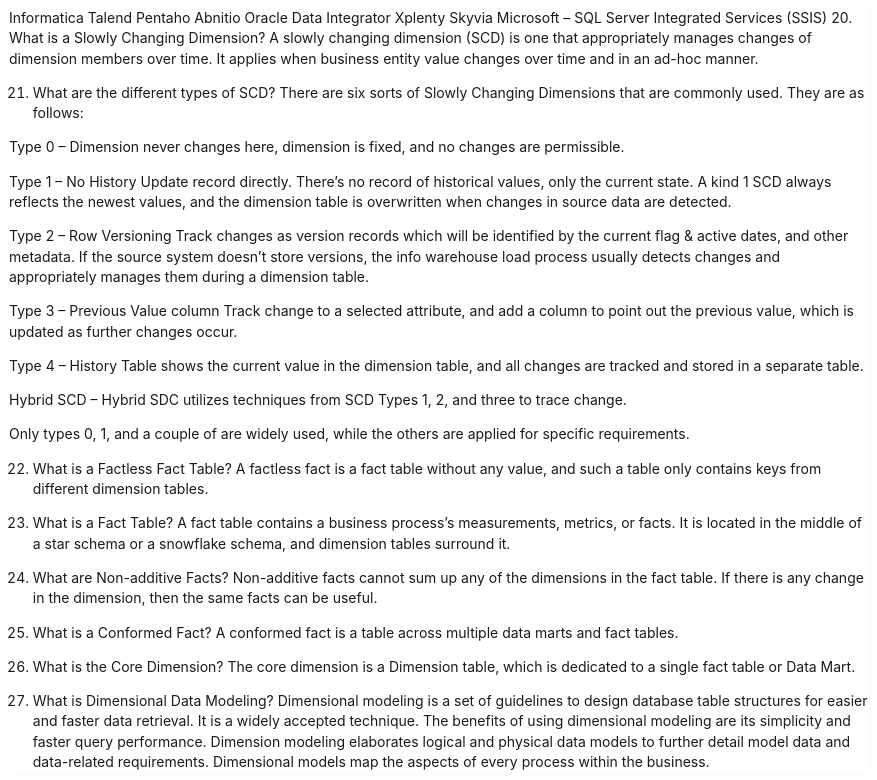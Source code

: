 Informatica
Talend
Pentaho
Abnitio
Oracle Data Integrator
Xplenty
Skyvia
Microsoft – SQL Server Integrated Services (SSIS)
20. What is a Slowly Changing Dimension?
A slowly changing dimension (SCD) is one that appropriately manages changes of dimension members over time. It applies when business entity value changes over time and in an ad-hoc manner. 

21. What are the different types of SCD?
There are six sorts of Slowly Changing Dimensions that are commonly used. They are as follows:

Type 0 – Dimension never changes here, dimension is fixed, and no changes are permissible.

Type 1 – No History Update record directly. There’s no record of historical values, only the current state. A kind 1 SCD always reflects the newest values, and the dimension table is overwritten when changes in source data are detected.

Type 2 – Row Versioning Track changes as version records which will be identified by the current flag & active dates, and other metadata. If the source system doesn’t store versions, the info warehouse load process usually detects changes and appropriately manages them during a dimension table.

Type 3 – Previous Value column Track change to a selected attribute, and add a column to point out the previous value, which is updated as further changes occur.

Type 4 – History Table shows the current value in the dimension table, and all changes are tracked and stored in a separate table.

Hybrid SCD – Hybrid SDC utilizes techniques from SCD Types 1, 2, and three to trace change.

Only types 0, 1, and a couple of are widely used, while the others are applied for specific requirements.

22. What is a Factless Fact Table? 
A factless fact is a fact table without any value, and such a table only contains keys from different dimension tables.

23. What is a Fact Table? 
A fact table contains a business process’s measurements, metrics, or facts. It is located in the middle of a star schema or a snowflake schema, and dimension tables surround it. 

24. What are Non-additive Facts? 
Non-additive facts cannot sum up any of the dimensions in the fact table. If there is any change in the dimension, then the same facts can be useful. 

25. What is a Conformed Fact? 
A conformed fact is a table across multiple data marts and fact tables.

26. What is the Core Dimension? 
The core dimension is a Dimension table, which is dedicated to a single fact table or Data Mart.

27. What is Dimensional Data Modeling?
Dimensional modeling is a set of guidelines to design database table structures for easier and faster data retrieval. It is a widely accepted technique. The benefits of using dimensional modeling are its simplicity and faster query performance. Dimension modeling elaborates logical and physical data models to further detail model data and data-related requirements. Dimensional models map the aspects of every process within the business.
